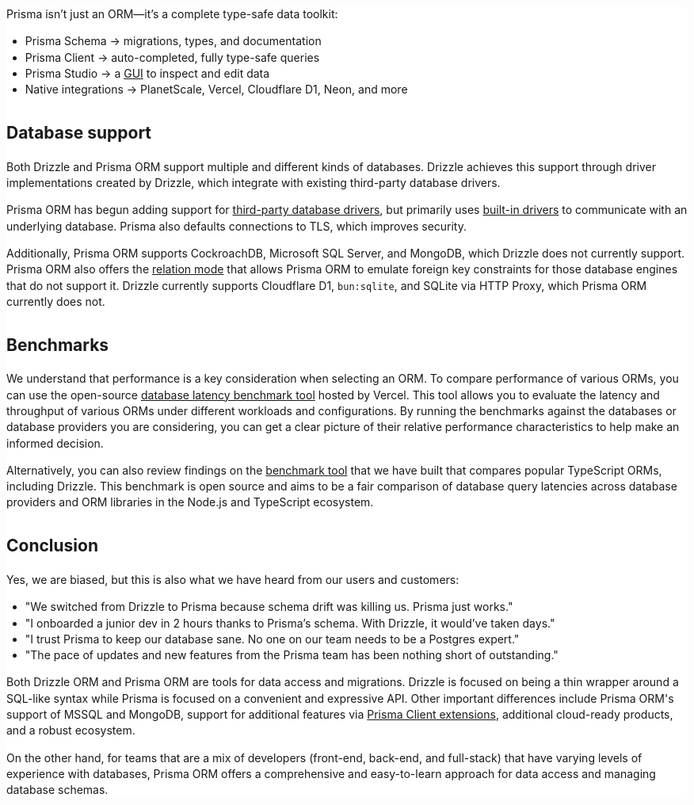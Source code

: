 Prisma isn’t just an ORM—it’s a complete type-safe data toolkit:

- Prisma Schema → migrations, types, and documentation
- Prisma Client → auto-completed, fully type-safe queries
- Prisma Studio → a [GUI](https://prisma.io/studio) to inspect and edit data
- Native integrations → PlanetScale, Vercel, Cloudflare D1, Neon, and more

## Database support

Both Drizzle and Prisma ORM support multiple and different kinds of databases. Drizzle achieves this support through driver implementations created by Drizzle, which integrate with existing third-party database drivers.

Prisma ORM has begun adding support for [third-party database drivers](https://www.prisma.io/blog/serverless-database-drivers-KML1ehXORxZV), but primarily uses [built-in drivers](/orm/more/under-the-hood/engines#the-query-engine-at-runtime) to communicate with an underlying database. Prisma also defaults connections to TLS, which improves security.

Additionally, Prisma ORM supports CockroachDB, Microsoft SQL Server, and MongoDB, which Drizzle does not currently support. Prisma ORM also offers the [relation mode](/orm/prisma-schema/data-model/relations/relation-mode) that allows Prisma ORM to emulate foreign key constraints for those database engines that do not support it. Drizzle currently supports Cloudflare D1, `bun:sqlite`, and SQLite via HTTP Proxy, which Prisma ORM currently does not.

## Benchmarks

We understand that performance is a key consideration when selecting an ORM. To compare performance of various ORMs, you can use the open-source [database latency benchmark tool](https://pris.ly/benchmark) hosted by Vercel. This tool allows you to evaluate the latency and throughput of various ORMs under different workloads and configurations. By running the benchmarks against the databases or database providers you are considering, you can get a clear picture of their relative performance characteristics to help make an informed decision.

Alternatively, you can also review findings on the [benchmark tool](https://benchmarks.prisma.io) that we have built that compares popular TypeScript ORMs, including Drizzle. This benchmark is open source and aims to be a fair comparison of database query latencies across database providers and ORM libraries in the Node.js and TypeScript ecosystem.

## Conclusion

Yes, we are biased, but this is also what we have heard from our users and customers:

- "We switched from Drizzle to Prisma because schema drift was killing us. Prisma just works."
- "I onboarded a junior dev in 2 hours thanks to Prisma’s schema. With Drizzle, it would’ve taken days."
- "I trust Prisma to keep our database sane. No one on our team needs to be a Postgres expert."
- "The pace of updates and new features from the Prisma team has been nothing short of outstanding."

Both Drizzle ORM and Prisma ORM are tools for data access and migrations. Drizzle is focused on being a thin wrapper around a SQL-like syntax while Prisma is focused on a convenient and expressive API. Other important differences include Prisma ORM's support of MSSQL and MongoDB, support for additional features via [Prisma Client extensions](/orm/prisma-client/client-extensions), additional cloud-ready products, and a robust ecosystem.

On the other hand, for teams that are a mix of developers (front-end, back-end, and full-stack) that have varying levels of experience with databases, Prisma ORM offers a comprehensive and easy-to-learn approach for data access and managing database schemas.
